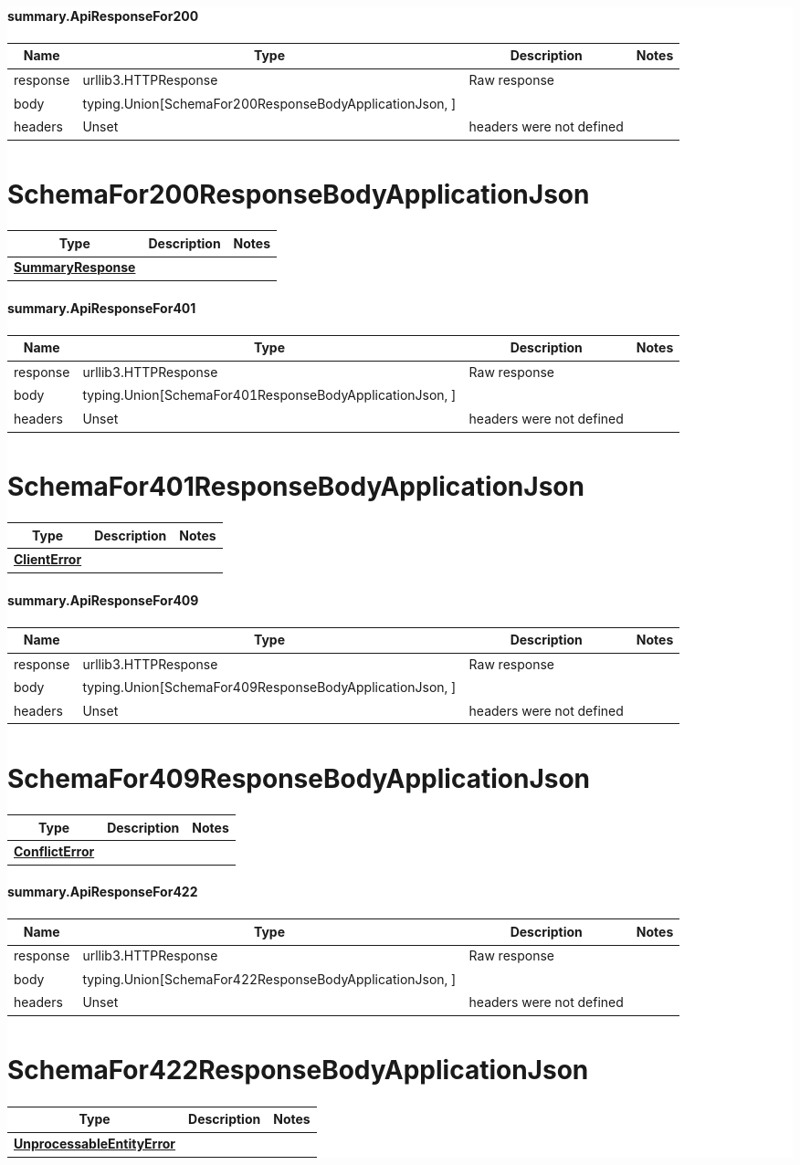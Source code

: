 #### summary.ApiResponseFor200
Name | Type | Description  | Notes
------------- | ------------- | ------------- | -------------
response | urllib3.HTTPResponse | Raw response |
body | typing.Union[SchemaFor200ResponseBodyApplicationJson, ] |  |
headers | Unset | headers were not defined |

# SchemaFor200ResponseBodyApplicationJson
Type | Description  | Notes
------------- | ------------- | -------------
[**SummaryResponse**](../../models/SummaryResponse.md) |  | 


#### summary.ApiResponseFor401
Name | Type | Description  | Notes
------------- | ------------- | ------------- | -------------
response | urllib3.HTTPResponse | Raw response |
body | typing.Union[SchemaFor401ResponseBodyApplicationJson, ] |  |
headers | Unset | headers were not defined |

# SchemaFor401ResponseBodyApplicationJson
Type | Description  | Notes
------------- | ------------- | -------------
[**ClientError**](../../models/ClientError.md) |  | 


#### summary.ApiResponseFor409
Name | Type | Description  | Notes
------------- | ------------- | ------------- | -------------
response | urllib3.HTTPResponse | Raw response |
body | typing.Union[SchemaFor409ResponseBodyApplicationJson, ] |  |
headers | Unset | headers were not defined |

# SchemaFor409ResponseBodyApplicationJson
Type | Description  | Notes
------------- | ------------- | -------------
[**ConflictError**](../../models/ConflictError.md) |  | 


#### summary.ApiResponseFor422
Name | Type | Description  | Notes
------------- | ------------- | ------------- | -------------
response | urllib3.HTTPResponse | Raw response |
body | typing.Union[SchemaFor422ResponseBodyApplicationJson, ] |  |
headers | Unset | headers were not defined |

# SchemaFor422ResponseBodyApplicationJson
Type | Description  | Notes
------------- | ------------- | -------------
[**UnprocessableEntityError**](../../models/UnprocessableEntityError.md) |  | 
